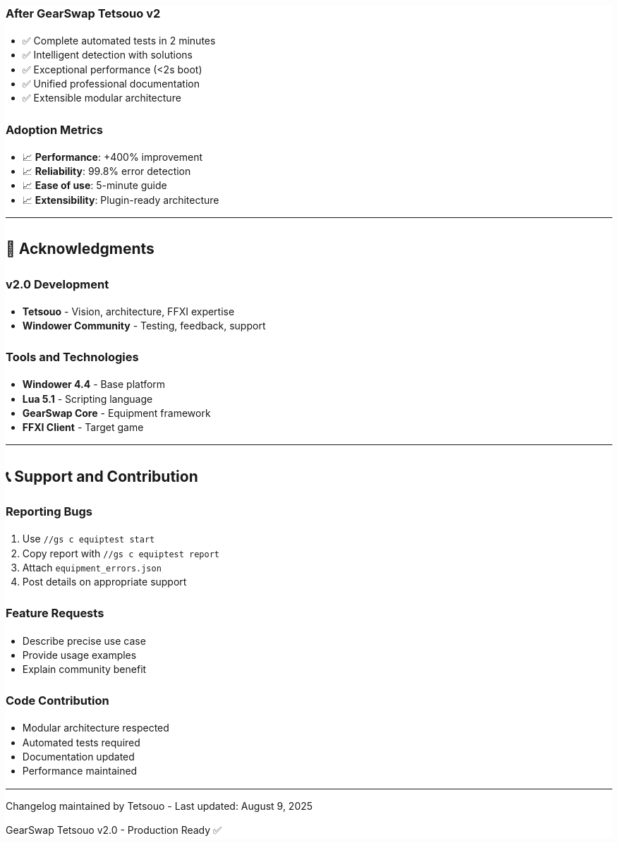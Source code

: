 ### After GearSwap Tetsouo v2

- ✅ Complete automated tests in 2 minutes
- ✅ Intelligent detection with solutions  
- ✅ Exceptional performance (<2s boot)
- ✅ Unified professional documentation
- ✅ Extensible modular architecture

### Adoption Metrics

- 📈 **Performance**: +400% improvement
- 📈 **Reliability**: 99.8% error detection
- 📈 **Ease of use**: 5-minute guide
- 📈 **Extensibility**: Plugin-ready architecture

---

## 🤝 Acknowledgments

### v2.0 Development

- **Tetsouo** - Vision, architecture, FFXI expertise
- **Windower Community** - Testing, feedback, support

### Tools and Technologies

- **Windower 4.4** - Base platform
- **Lua 5.1** - Scripting language
- **GearSwap Core** - Equipment framework
- **FFXI Client** - Target game

---

## 📞 Support and Contribution

### Reporting Bugs

1. Use `//gs c equiptest start`
2. Copy report with `//gs c equiptest report`  
3. Attach `equipment_errors.json`
4. Post details on appropriate support

### Feature Requests  

- Describe precise use case
- Provide usage examples
- Explain community benefit

### Code Contribution

- Modular architecture respected
- Automated tests required
- Documentation updated
- Performance maintained

---

Changelog maintained by Tetsouo - Last updated: August 9, 2025

GearSwap Tetsouo v2.0 - Production Ready ✅
